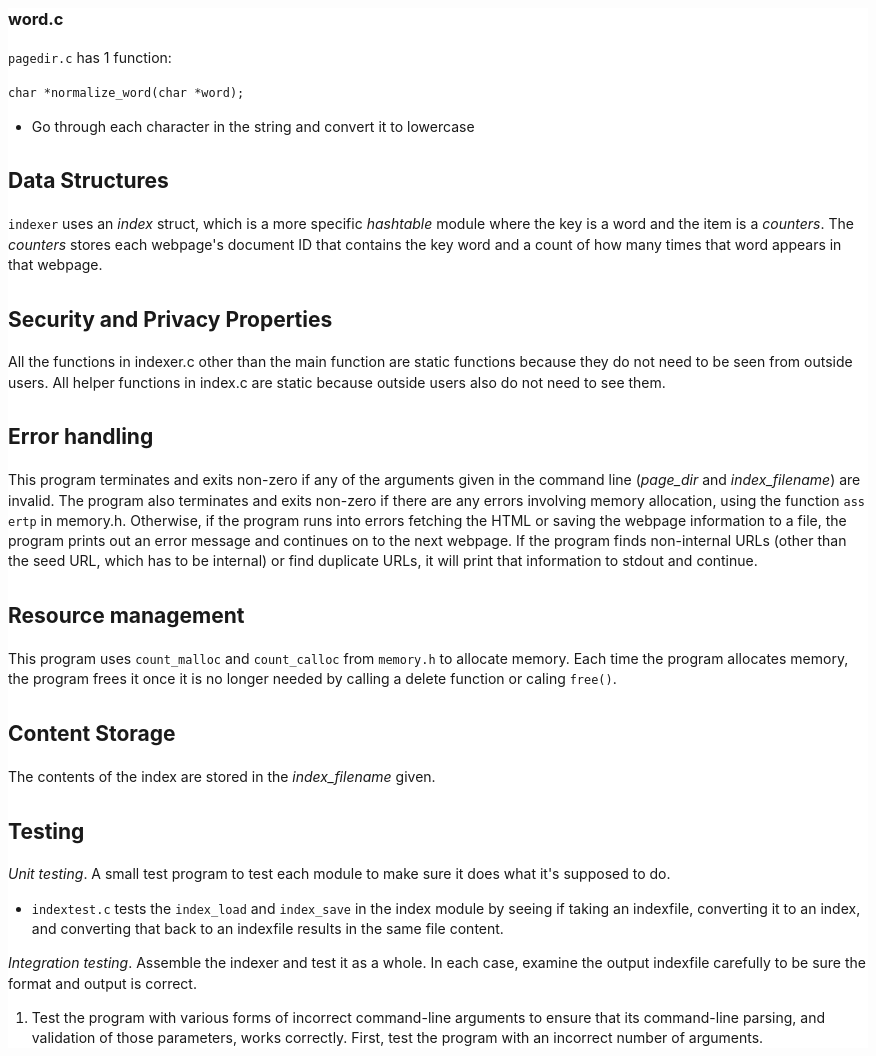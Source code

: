 ### word.c
`pagedir.c` has 1 function:
```
char *normalize_word(char *word);
```
- Go through each character in the string and convert it to lowercase

## Data Structures
`indexer` uses an _index_ struct, which is a more specific _hashtable_ module where the key is a word and the item is a _counters_. The _counters_ stores each webpage's document ID that contains the key word and a count of how many times that word appears in that webpage.

## Security and Privacy Properties
All the functions in indexer.c other than the main function are static functions because they do not need to be seen from outside users. All helper functions in index.c are static because outside users also do not need to see them.

## Error handling
This program terminates and exits non-zero if any of the arguments given in the command line (*page_dir* and *index_filename*) are invalid. The program also terminates and exits non-zero if there are any errors involving memory allocation, using the function `assertp` in memory.h. Otherwise, if the program runs into errors fetching the HTML or saving the webpage information to a file, the program prints out an error message and continues on to the next webpage. If the program finds non-internal URLs (other than the seed URL, which has to be internal) or find duplicate URLs, it will print that information to stdout and continue.

## Resource management
This program uses `count_malloc` and `count_calloc` from `memory.h` to allocate memory. Each time the program allocates memory, the program frees it once it is no longer needed by calling a delete function or caling `free()`.

## Content Storage
The contents of the index are stored in the *index_filename* given.

## Testing

*Unit testing*.  A small test program to test each module to make sure it does what it's supposed to do.
- `indextest.c` tests the `index_load` and `index_save` in the index module by seeing if taking an indexfile, converting it to an index, and converting that back to an indexfile results in the same file content.

*Integration testing*.  Assemble the indexer and test it as a whole.
In each case, examine the output indexfile carefully to be sure the format and output is correct.

1. Test the program with various forms of incorrect command-line arguments to ensure that its command-line parsing, and validation of those parameters, works correctly. First, test the program with an incorrect number of arguments.
